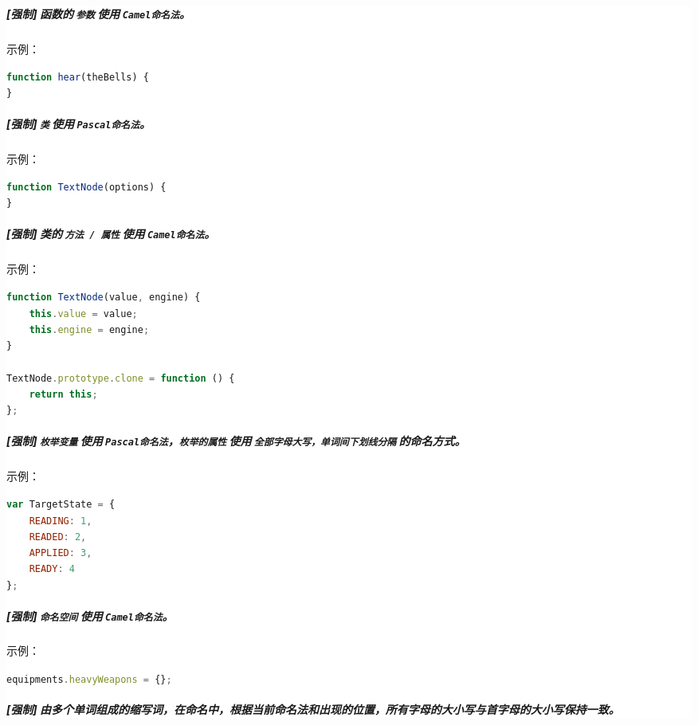 ##### [强制] 函数的 `参数` 使用 `Camel命名法`。

示例：

```javascript
function hear(theBells) {
}
```


##### [强制] `类` 使用 `Pascal命名法`。

示例：

```javascript
function TextNode(options) {
}
```

##### [强制] 类的 `方法 / 属性` 使用 `Camel命名法`。

示例：

```javascript
function TextNode(value, engine) {
    this.value = value;
    this.engine = engine;
}

TextNode.prototype.clone = function () {
    return this;
};
```

##### [强制] `枚举变量` 使用 `Pascal命名法`，`枚举的属性` 使用 `全部字母大写，单词间下划线分隔` 的命名方式。

示例：

```javascript
var TargetState = {
    READING: 1,
    READED: 2,
    APPLIED: 3,
    READY: 4
};
```

##### [强制] `命名空间` 使用 `Camel命名法`。

示例：

```javascript
equipments.heavyWeapons = {};
```

##### [强制] 由多个单词组成的缩写词，在命名中，根据当前命名法和出现的位置，所有字母的大小写与首字母的大小写保持一致。

